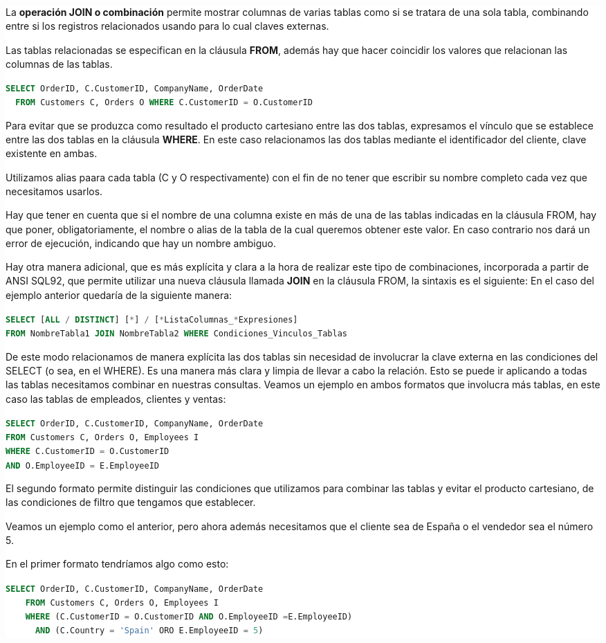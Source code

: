 La **operación JOIN o combinación** permite mostrar columnas de varias tablas como si se tratara de una sola tabla, combinando entre si los registros relacionados usando para lo cual claves externas.

Las tablas relacionadas se especifican en la cláusula **FROM**, además hay que hacer coincidir los valores que relacionan las columnas de las tablas.

```sql
SELECT OrderID, C.CustomerID, CompanyName, OrderDate
  FROM Customers C, Orders O WHERE C.CustomerID = O.CustomerID
```

Para evitar que se produzca como resultado el producto cartesiano entre las dos tablas, expresamos el vínculo que se establece entre las dos tablas en la cláusula **WHERE**. En este caso relacionamos las dos tablas mediante el identificador del cliente, clave existente en ambas.

Utilizamos alias paara cada tabla (C y O respectivamente) con el fin de no tener que escribir su nombre completo cada vez que necesitamos usarlos.

Hay que tener en cuenta que si el nombre de una columna existe en más de una de las tablas indicadas en la cláusula FROM, hay que poner, obligatoriamente, el nombre o alias de la tabla de la cual queremos obtener este valor. En caso contrario nos dará un error de ejecución, indicando que hay un nombre ambiguo.

Hay otra manera adicional, que es más explícita y clara a la hora de realizar este tipo de combinaciones, incorporada a partir de ANSI SQL92, que permite utilizar una nueva cláusula llamada **JOIN** en la cláusula FROM, la sintaxis es el siguiente: En el caso del ejemplo anterior quedaría de la siguiente manera:

```sql
SELECT [ALL / DISTINCT] [*] / [*ListaColumnas_*Expresiones]
FROM NombreTabla1 JOIN NombreTabla2 WHERE Condiciones_Vinculos_Tablas
```

De este modo relacionamos de manera explícita las dos tablas sin necesidad de involucrar la clave externa en las condiciones del SELECT (o sea, en el WHERE). Es una manera más clara y limpia de llevar a cabo la relación. Esto se puede ir aplicando a todas las tablas necesitamos combinar en nuestras consultas. Veamos un ejemplo en ambos formatos que involucra más tablas, en este caso las tablas de empleados, clientes y ventas:

```sql
SELECT OrderID, C.CustomerID, CompanyName, OrderDate
FROM Customers C, Orders O, Employees I
WHERE C.CustomerID = O.CustomerID
AND O.EmployeeID = E.EmployeeID
```
El segundo formato permite distinguir las condiciones que utilizamos para combinar las tablas y evitar el producto cartesiano, de las condiciones de filtro que tengamos que establecer.

Veamos un ejemplo como el anterior, pero ahora además necesitamos que el cliente sea de España o el vendedor sea el número 5.

En el primer formato tendríamos algo como esto:

```sql
SELECT OrderID, C.CustomerID, CompanyName, OrderDate
    FROM Customers C, Orders O, Employees I
    WHERE (C.CustomerID = O.CustomerID AND O.EmployeeID =E.EmployeeID)
      AND (C.Country = 'Spain' ORO E.EmployeeID = 5)
```

